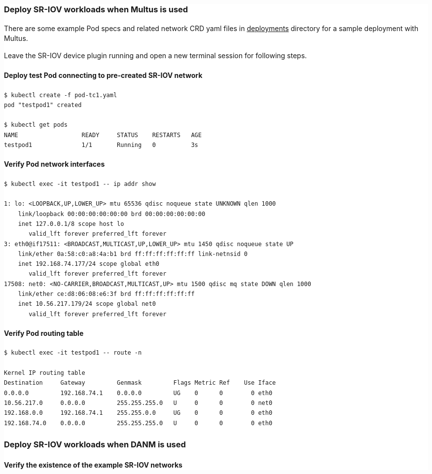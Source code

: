 ### Deploy SR-IOV workloads when Multus is used
There are some example Pod specs and related network CRD yaml files in [deployments](./deployments) directory for a sample deployment with Multus.

Leave the SR-IOV device plugin running and open a new terminal session for following steps.

#### Deploy test Pod connecting to pre-created SR-IOV network

````
$ kubectl create -f pod-tc1.yaml
pod "testpod1" created

$ kubectl get pods
NAME                  READY     STATUS    RESTARTS   AGE
testpod1        	  1/1       Running   0          3s
````

#### Verify Pod network interfaces

````
$ kubectl exec -it testpod1 -- ip addr show

1: lo: <LOOPBACK,UP,LOWER_UP> mtu 65536 qdisc noqueue state UNKNOWN qlen 1000
    link/loopback 00:00:00:00:00:00 brd 00:00:00:00:00:00
    inet 127.0.0.1/8 scope host lo
       valid_lft forever preferred_lft forever
3: eth0@if17511: <BROADCAST,MULTICAST,UP,LOWER_UP> mtu 1450 qdisc noqueue state UP
    link/ether 0a:58:c0:a8:4a:b1 brd ff:ff:ff:ff:ff:ff link-netnsid 0
    inet 192.168.74.177/24 scope global eth0
       valid_lft forever preferred_lft forever
17508: net0: <NO-CARRIER,BROADCAST,MULTICAST,UP> mtu 1500 qdisc mq state DOWN qlen 1000
    link/ether ce:d8:06:08:e6:3f brd ff:ff:ff:ff:ff:ff
    inet 10.56.217.179/24 scope global net0
       valid_lft forever preferred_lft forever
````

#### Verify Pod routing table

````
$ kubectl exec -it testpod1 -- route -n

Kernel IP routing table
Destination     Gateway         Genmask         Flags Metric Ref    Use Iface
0.0.0.0         192.168.74.1    0.0.0.0         UG    0      0        0 eth0
10.56.217.0     0.0.0.0         255.255.255.0   U     0      0        0 net0
192.168.0.0     192.168.74.1    255.255.0.0     UG    0      0        0 eth0
192.168.74.0    0.0.0.0         255.255.255.0   U     0      0        0 eth0
````

### Deploy SR-IOV workloads when DANM is used
#### Verify the existence of the example SR-IOV networks
